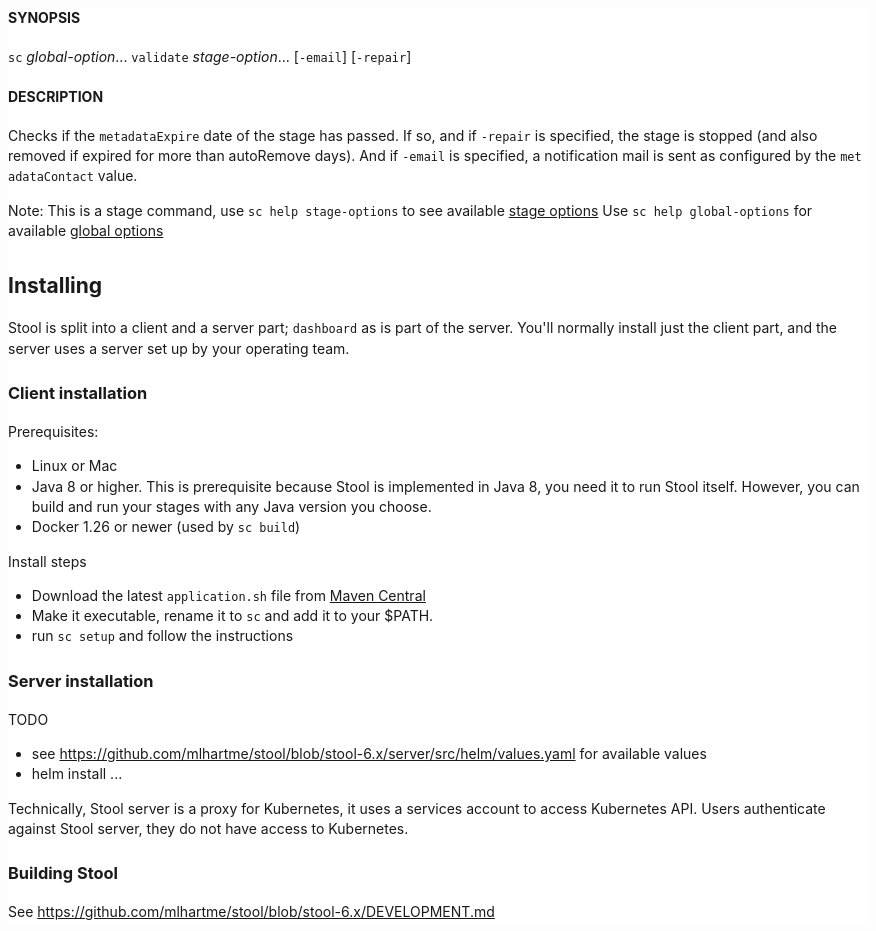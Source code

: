 #### SYNOPSIS

`sc` *global-option*... `validate` *stage-option*... [`-email`] [`-repair`]

#### DESCRIPTION

Checks if the `metadataExpire` date of the stage has passed. If so, and if
`-repair` is specified, the stage is stopped (and also removed if expired for more than autoRemove days). And
if `-email` is specified, a notification mail is sent as configured by the `metadataContact` value.

[//]: # (include stageOptions.md)

Note: This is a stage command, use `sc help stage-options` to see available [stage options](#sc-stage-options)
Use `sc help global-options` for available [global options](#sc-global-options)

[//]: # (-)


## Installing

Stool is split into a client and a server part; `dashboard` as is part of the server. You'll normally install just the client part, and
the server uses a server set up by your operating team.

### Client installation

Prerequisites:
* Linux or Mac
* Java 8 or higher. This is prerequisite because Stool is implemented in Java 8, you need it to run Stool itself. 
  However, you can build and run your stages with any Java version you choose.
* Docker 1.26 or newer (used by `sc build`)

Install steps
* Download the latest `application.sh` file from [Maven Central](http://search.maven.org/#search%7Cgav%7C1%7Cg%3A%22net.oneandone.stool%22%20AND%20a%3A%22main%22)
* Make it executable, rename it to `sc` and add it to your $PATH.
* run `sc setup` and follow the instructions


### Server installation

TODO 
* see https://github.com/mlhartme/stool/blob/stool-6.x/server/src/helm/values.yaml for available values
* helm install ...

Technically, Stool server is a proxy for Kubernetes, it uses a services account to access Kubernetes API. Users authenticate against Stool
server, they do not have access to Kubernetes.

### Building Stool

See https://github.com/mlhartme/stool/blob/stool-6.x/DEVELOPMENT.md


[//]: # (ALL_SYNOPSIS)
[//]: # (include globalOptions.md)
[//]: # (include globalOptions.md)
[//]: # (include globalOptions.md)
[//]: # (include globalOptions.md)